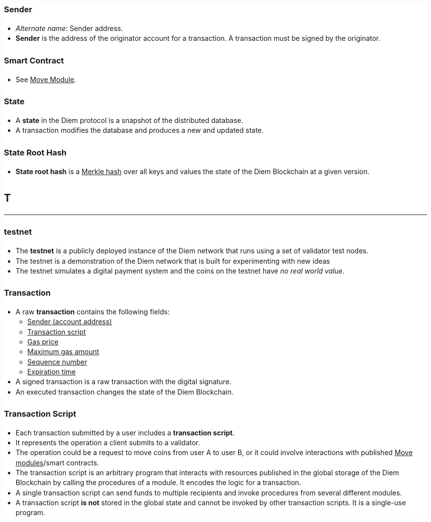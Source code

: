 ### Sender

- _Alternate name_: Sender address.
- **Sender** is the address of the originator account for a transaction. A transaction must be signed by the originator.

### Smart Contract

- See [Move Module](#move-module).

### State

- A **state** in the Diem protocol is a snapshot of the distributed database.
- A transaction modifies the database and produces a new and updated state.

### State Root Hash

- **State root hash** is a [Merkle hash](https://en.wikipedia.org/wiki/Merkle_tree) over all keys and values the state of the Diem Blockchain at a given version.

## T

---

### testnet

- The **testnet** is a publicly deployed instance of the Diem network that runs using a set of validator test nodes.
- The testnet is a demonstration of the Diem network that is built for experimenting with new ideas
- The testnet simulates a digital payment system and the coins on the testnet have _no real world value_.

### Transaction

- A raw **transaction** contains the following fields:
  - [Sender (account address)](#account-address)
  - [Transaction script](#transaction-script)
  - [Gas price](#gas-price)
  - [Maximum gas amount](#maximum-gas-amount)
  - [Sequence number](#sequence-number)
  - [Expiration time](#expiration-time)
- A signed transaction is a raw transaction with the digital signature.
- An executed transaction changes the state of the Diem Blockchain.

### Transaction Script

- Each transaction submitted by a user includes a **transaction script**.
- It represents the operation a client submits to a validator.
- The operation could be a request to move coins from user A to user B, or it could involve interactions with published [Move modules](#move-modules)/smart contracts.
- The transaction script is an arbitrary program that interacts with resources published in the global storage of the Diem Blockchain by calling the procedures of a module. It encodes the logic for a transaction.
- A single transaction script can send funds to multiple recipients and invoke procedures from several different modules.
- A transaction script **is not** stored in the global state and cannot be invoked by other transaction scripts. It is a single-use program.
